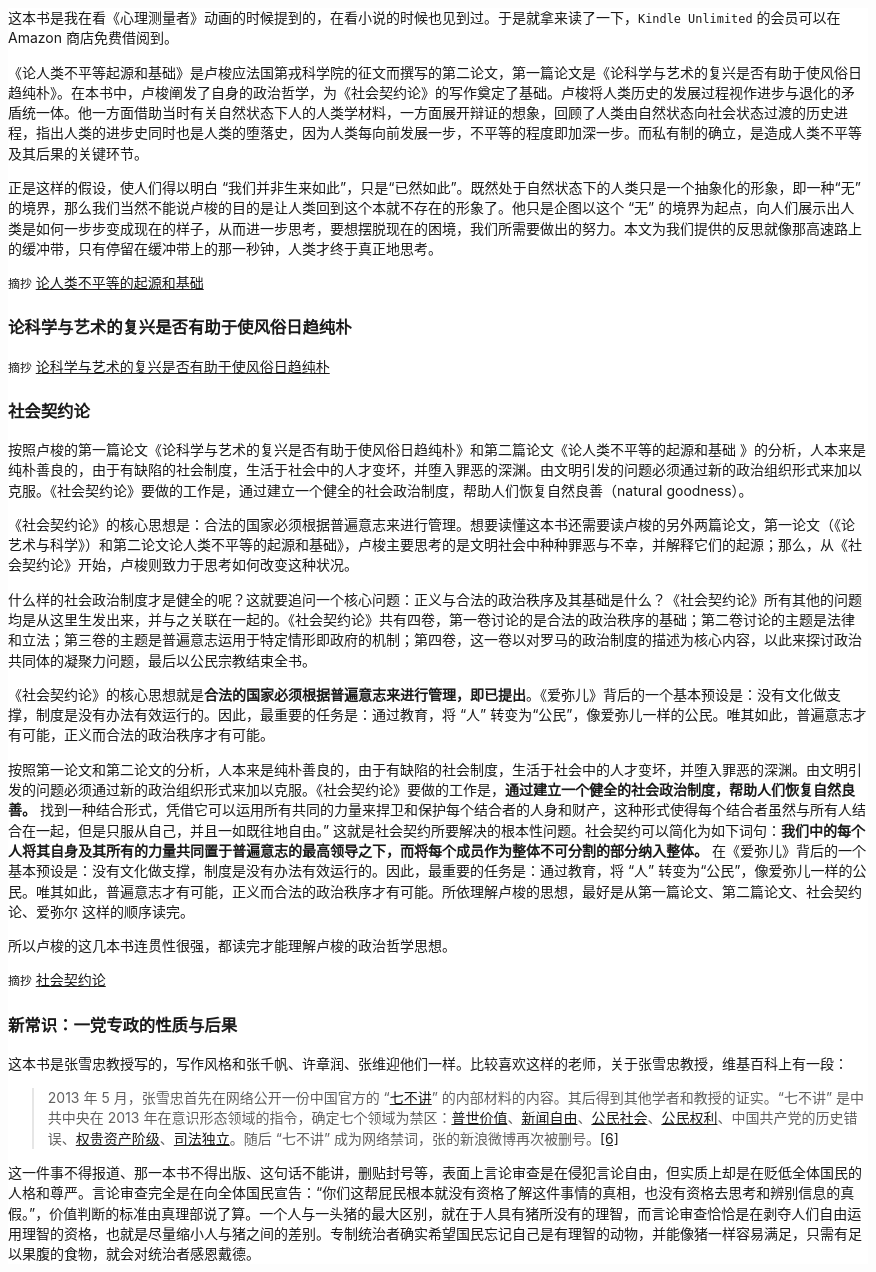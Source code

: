 这本书是我在看《心理测量者》动画的时候提到的，在看小说的时候也见到过。于是就拿来读了一下，`Kindle Unlimited` 的会员可以在 Amazon 商店免费借阅到。

《论人类不平等起源和基础》是卢梭应法国第戎科学院的征文而撰写的第二论文，第一篇论文是《论科学与艺术的复兴是否有助于使风俗日趋纯朴》。在本书中，卢梭阐发了自身的政治哲学，为《社会契约论》的写作奠定了基础。卢梭将人类历史的发展过程视作进步与退化的矛盾统一体。他一方面借助当时有关自然状态下人的人类学材料，一方面展开辩证的想象，回顾了人类由自然状态向社会状态过渡的历史进程，指出人类的进步史同时也是人类的堕落史，因为人类每向前发展一步，不平等的程度即加深一步。而私有制的确立，是造成人类不平等及其后果的关键环节。

正是这样的假设，使人们得以明白 “我们并非生来如此”，只是“已然如此”。既然处于自然状态下的人类只是一个抽象化的形象，即一种“无” 的境界，那么我们当然不能说卢梭的目的是让人类回到这个本就不存在的形象了。他只是企图以这个 “无” 的境界为起点，向人们展示出人类是如何一步步变成现在的样子，从而进一步思考，要想摆脱现在的困境，我们所需要做出的努力。本文为我们提供的反思就像那高速路上的缓冲带，只有停留在缓冲带上的那一秒钟，人类才终于真正地思考。

`摘抄` [论人类不平等的起源和基础](https://t.co/oTmpnrHLKS)

### [](#论科学与艺术的复兴是否有助于使风俗日趋纯朴 "论科学与艺术的复兴是否有助于使风俗日趋纯朴")论科学与艺术的复兴是否有助于使风俗日趋纯朴

`摘抄` [论科学与艺术的复兴是否有助于使风俗日趋纯朴](https://t.co/Vsq6Lc1FeW)

### [](#社会契约论 "社会契约论")社会契约论

按照卢梭的第一篇论文《论科学与艺术的复兴是否有助于使风俗日趋纯朴》和第二篇论文《论人类不平等的起源和基础 》的分析，人本来是纯朴善良的，由于有缺陷的社会制度，生活于社会中的人才变坏，并堕入罪恶的深渊。由文明引发的问题必须通过新的政治组织形式来加以克服。《社会契约论》要做的工作是，通过建立一个健全的社会政治制度，帮助人们恢复自然良善（natural goodness）。

《社会契约论》的核心思想是：合法的国家必须根据普遍意志来进行管理。想要读懂这本书还需要读卢梭的另外两篇论文，第一论文（《论艺术与科学》）和第二论文论人类不平等的起源和基础》，卢梭主要思考的是文明社会中种种罪恶与不幸，并解释它们的起源；那么，从《社会契约论》开始，卢梭则致力于思考如何改变这种状况。

什么样的社会政治制度才是健全的呢？这就要追问一个核心问题：正义与合法的政治秩序及其基础是什么？《社会契约论》所有其他的问题均是从这里生发出来，并与之关联在一起的。《社会契约论》共有四卷，第一卷讨论的是合法的政治秩序的基础；第二卷讨论的主题是法律和立法；第三卷的主题是普遍意志运用于特定情形即政府的机制；第四卷，这一卷以对罗马的政治制度的描述为核心内容，以此来探讨政治共同体的凝聚力问题，最后以公民宗教结束全书。

《社会契约论》的核心思想就是**合法的国家必须根据普遍意志来进行管理，即已提出**。《爱弥儿》背后的一个基本预设是：没有文化做支撑，制度是没有办法有效运行的。因此，最重要的任务是：通过教育，将 “人” 转变为“公民”，像爱弥儿一样的公民。唯其如此，普遍意志才有可能，正义而合法的政治秩序才有可能。

按照第一论文和第二论文的分析，人本来是纯朴善良的，由于有缺陷的社会制度，生活于社会中的人才变坏，并堕入罪恶的深渊。由文明引发的问题必须通过新的政治组织形式来加以克服。《社会契约论》要做的工作是，**通过建立一个健全的社会政治制度，帮助人们恢复自然良善。** 找到一种结合形式，凭借它可以运用所有共同的力量来捍卫和保护每个结合者的人身和财产，这种形式使得每个结合者虽然与所有人结合在一起，但是只服从自己，并且一如既往地自由。” 这就是社会契约所要解决的根本性问题。社会契约可以简化为如下词句：**我们中的每个人将其自身及其所有的力量共同置于普遍意志的最高领导之下，而将每个成员作为整体不可分割的部分纳入整体。** 在《爱弥儿》背后的一个基本预设是：没有文化做支撑，制度是没有办法有效运行的。因此，最重要的任务是：通过教育，将 “人” 转变为“公民”，像爱弥儿一样的公民。唯其如此，普遍意志才有可能，正义而合法的政治秩序才有可能。所依理解卢梭的思想，最好是从第一篇论文、第二篇论文、社会契约论、爱弥尔 这样的顺序读完。

所以卢梭的这几本书连贯性很强，都读完才能理解卢梭的政治哲学思想。

`摘抄` [社会契约论](https://kindle.k8s.li/)

### [](#新常识：一党专政的性质与后果 "新常识：一党专政的性质与后果")新常识：一党专政的性质与后果

这本书是张雪忠教授写的，写作风格和张千帆、许章润、张维迎他们一样。比较喜欢这样的老师，关于张雪忠教授，维基百科上有一段：

> 2013 年 5 月，张雪忠首先在网络公开一份中国官方的 “[七不讲](https://zh.wikipedia.org/wiki/%E4%B8%83%E4%B8%8D%E8%AE%B2)” 的内部材料的内容。其后得到其他学者和教授的证实。“七不讲” 是中共中央在 2013 年在意识形态领域的指令，确定七个领域为禁区：[普世价值](https://zh.wikipedia.org/wiki/%E6%99%AE%E4%B8%96%E4%BB%B7%E5%80%BC)、[新闻自由](https://zh.wikipedia.org/wiki/%E6%96%B0%E9%97%BB%E8%87%AA%E7%94%B1)、[公民社会](https://zh.wikipedia.org/wiki/%E5%85%AC%E6%B0%91%E7%A4%BE%E4%BC%9A)、[公民权利](https://zh.wikipedia.org/wiki/%E5%85%AC%E6%B0%91%E6%9D%83%E5%88%A9)、中国共产党的历史错误、[权贵资产阶级](https://zh.wikipedia.org/wiki/%E6%9D%83%E8%B4%B5%E8%B5%84%E4%BA%A7%E9%98%B6%E7%BA%A7)、[司法独立](https://zh.wikipedia.org/wiki/%E5%8F%B8%E6%B3%95%E7%8D%A8%E7%AB%8B)。随后 “七不讲” 成为网络禁词，张的新浪微博再次被删号。[[6]](https://zh.wikipedia.org/wiki/%E5%BC%A0%E9%9B%AA%E5%BF%A0#cite_note-rfa2-6)

这一件事不得报道、那一本书不得出版、这句话不能讲，删贴封号等，表面上言论审查是在侵犯言论自由，但实质上却是在贬低全体国民的人格和尊严。言论审查完全是在向全体国民宣告：“你们这帮屁民根本就没有资格了解这件事情的真相，也没有资格去思考和辨别信息的真假。”，价值判断的标准由真理部说了算。一个人与一头猪的最大区别，就在于人具有猪所没有的理智，而言论审查恰恰是在剥夺人们自由运用理智的资格，也就是尽量缩小人与猪之间的差别。专制统治者确实希望国民忘记自己是有理智的动物，并能像猪一样容易满足，只需有足以果腹的食物，就会对统治者感恩戴德。
